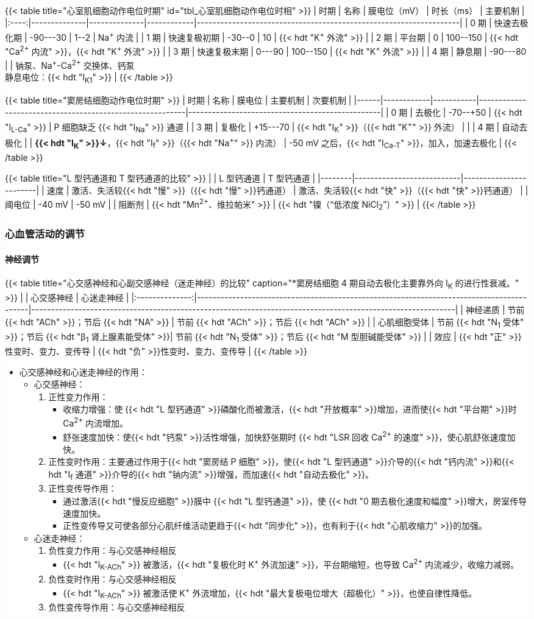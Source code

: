 {{< table title="心室肌细胞动作电位时期" id="tbl_心室肌细胞动作电位时相" >}}
| 时期 | 名称         | 膜电位（mV） | 时长（ms） | 主要机制                                                          |
|:----:|--------------|--------------|------------|-------------------------------------------------------------------|
| 0 期 | 快速去极化期 | -90--\-30    | 1--2       | Na<sup>+</sup> 内流                                               |
| 1 期 | 快速复极初期 | -30--0       | 10         | {{< hdt "K<sup>+</sup> 外流" >}}                                                |
| 2 期 | 平台期       | 0            | 100--150   | {{< hdt "Ca<sup>2+</sup> 内流" >}}，{{< hdt "K<sup>+</sup> 外流" >}}                          |
| 3 期 | 快速复极末期 | 0--\-90      | 100--150   | {{< hdt "K<sup>+</sup> 外流" >}}                                                |
| 4 期 | 静息期       | -90--\-80    |            | 钠泵、Na<sup>+</sup>-Ca<sup>2+</sup> 交换体、钙泵<br/>静息电位：{{< hdt "I<sub>K1</sub>" >}} |
{{< /table >}}

{{< table title="窦房结细胞动作电位时期" >}}
| 时期 | 名称       | 膜电位    | 主要机制                                                 | 次要机制                                        |
|------|------------|-----------|----------------------------------------------------------|-------------------------------------------------|
| 0 期 | 去极化     | -70--+50  | {{< hdt "I<sub>L-Ca</sub>" >}}                 | P 细胞缺乏 {{< hdt "I<sub>Na</sub>" >}} 通道                  |
| 3 期 | 复极化     | +15--\-70 | {{< hdt "I<sub>K</sub>" >}}（{{< hdt "K<sup>+</sup>" >}} 外流）                      |                                                 |
| 4 期 | 自动去极化 |           | **{{< hdt "I<sub>K</sub>" >}}↓**，{{< hdt "I<sub>f</sub>" >}}（{{< hdt "Na<sup>+</sup>" >}} 内流） | -50 mV 之后，{{< hdt "I<sub>Ca-T</sub>" >}}，加入，加速去极化 |
{{< /table >}}

{{< table title="L 型钙通道和 T 型钙通道的比较" >}}
|        | L 型钙通道    | T 型钙通道 |
|--------|---------------------------|------------------------|
| 速度   | 激活、失活较{{< hdt "慢" >}}（{{< hdt "慢" >}}钙通道） | 激活、失活较{{< hdt "快" >}}（{{< hdt "快" >}}钙通道）         |
| 阈电位 | -40 mV                    | -50 mV                 |
| 阻断剂 | {{< hdt "Mn<sup>2+</sup>、维拉帕米" >}} | {{< hdt "镍（“低浓度 NiCl<sub>2</sub>”）" >}} |
{{< /table >}}

### 心血管活动的调节

#### 神经调节

{{< table title="心交感神经和心副交感神经（迷走神经）的比较" caption="\*窦房结细胞 4 期自动去极化主要靠外向 I<sub>K</sub> 的进行性衰减。" >}}
|                | 心交感神经                                                                               | 心迷走神经                                                                                                 |
|:--------------:|------------------------------------------------------------------------------------------|------------------------------------------------------------------------------------------------------------|
|    神经递质    | 节前 {{< hdt "ACh" >}}；节后 {{< hdt "NA" >}}                                       | 节前 {{< hdt "ACh" >}}；节后 {{< hdt "ACh" >}}                                                         |
|  心肌细胞受体  | 节前 {{< hdt "N<sub>1</sub> 受体" >}}；节后 {{< hdt "β<sub>1</sub> 肾上腺素能受体" >}}| 节前 {{< hdt "N<sub>1</sub> 受体" >}}；节后 {{< hdt "M 型胆碱能受体" >}}                                                                                             |
|      效应      | {{< hdt "正" >}}性变时、变力、变传导                                                     | {{< hdt "负" >}}性变时、变力、变传导                                                                                     |
{{< /table >}}

- 心交感神经和心迷走神经的作用：
    - 心交感神经：
        1. 正性变力作用：
            - 收缩力增强：使 {{< hdt "L 型钙通道" >}}磷酸化而被激活，{{< hdt "开放概率" >}}增加，进而使{{< hdt "平台期" >}}时 Ca<sup>2+</sup> 内流增加。
            - 舒张速度加快：使{{< hdt "钙泵" >}}活性增强，加快舒张期时 {{< hdt "LSR 回收 Ca<sup>2+</sup> 的速度" >}}，使心肌舒张速度加快。
        2. 正性变时作用：主要通过作用于{{< hdt "窦房结 P 细胞" >}}，使{{< hdt "L 型钙通道" >}}介导的{{< hdt "钙内流" >}}和{{< hdt "I<sub>f</sub> 通道" >}}介导的{{< hdt "钠内流" >}}增强，而加速{{< hdt "自动去极化" >}}。
        3. 正性变传导作用：
            - 通过激活{{< hdt "慢反应细胞" >}}膜中 {{< hdt "L 型钙通道" >}}，使 {{< hdt "0 期去极化速度和幅度" >}}增大，房室传导速度加快。
            - 正性变传导又可使各部分心肌纤维活动更趋于{{< hdt "同步化" >}}，也有利于{{< hdt "心肌收缩力" >}}的加强。
    - 心迷走神经：
        1. 负性变力作用：与心交感神经相反
            - {{< hdt "I<sub>K-ACh</sub>" >}} 被激活，{{< hdt "复极化时 K<sup>+</sup> 外流加速" >}}，平台期缩短，也导致 Ca<sup>2+</sup> 内流减少，收缩力减弱。
        2. 负性变时作用：与心交感神经相反
            - {{< hdt "I<sub>K-ACh</sub>" >}} 被激活使 K<sup>+</sup> 外流增加，{{< hdt "最大复极电位增大（超极化）" >}}，也使自律性降低。
        3. 负性变传导作用：与心交感神经相反